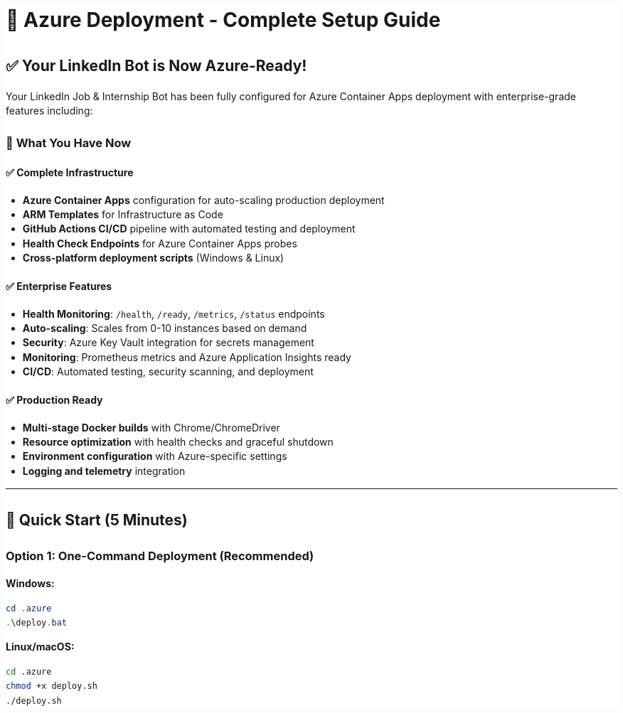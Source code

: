 # 🚀 Azure Deployment - Complete Setup Guide

## ✅ Your LinkedIn Bot is Now Azure-Ready!

Your LinkedIn Job & Internship Bot has been fully configured for Azure Container Apps deployment with enterprise-grade features including:

### 🎯 **What You Have Now**

#### ✅ **Complete Infrastructure**

- **Azure Container Apps** configuration for auto-scaling production deployment
- **ARM Templates** for Infrastructure as Code
- **GitHub Actions CI/CD** pipeline with automated testing and deployment
- **Health Check Endpoints** for Azure Container Apps probes
- **Cross-platform deployment scripts** (Windows & Linux)

#### ✅ **Enterprise Features**

- **Health Monitoring**: `/health`, `/ready`, `/metrics`, `/status` endpoints
- **Auto-scaling**: Scales from 0-10 instances based on demand
- **Security**: Azure Key Vault integration for secrets management
- **Monitoring**: Prometheus metrics and Azure Application Insights ready
- **CI/CD**: Automated testing, security scanning, and deployment

#### ✅ **Production Ready**

- **Multi-stage Docker builds** with Chrome/ChromeDriver
- **Resource optimization** with health checks and graceful shutdown
- **Environment configuration** with Azure-specific settings
- **Logging and telemetry** integration

---

## 🚀 **Quick Start (5 Minutes)**

### Option 1: One-Command Deployment (Recommended)

**Windows:**

```powershell
cd .azure
.\deploy.bat
```

**Linux/macOS:**

```bash
cd .azure
chmod +x deploy.sh
./deploy.sh
```
